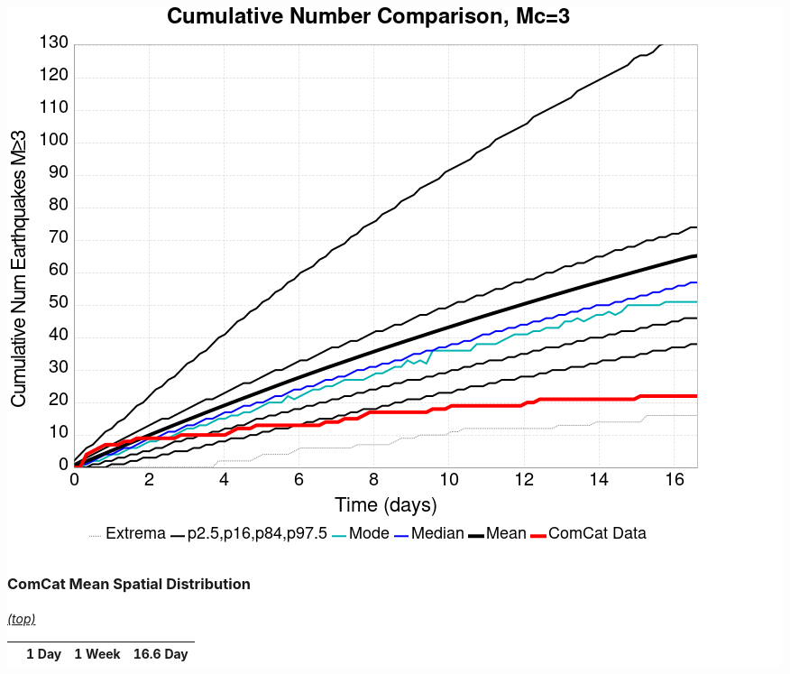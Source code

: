 ![MND](plots/comcat_compare_cumulative_num.png)

### ComCat Mean Spatial Distribution
*[(top)](#table-of-contents)*

|  | 1 Day | 1 Week | 16.6 Day |
|-----|-----|-----|-----|
